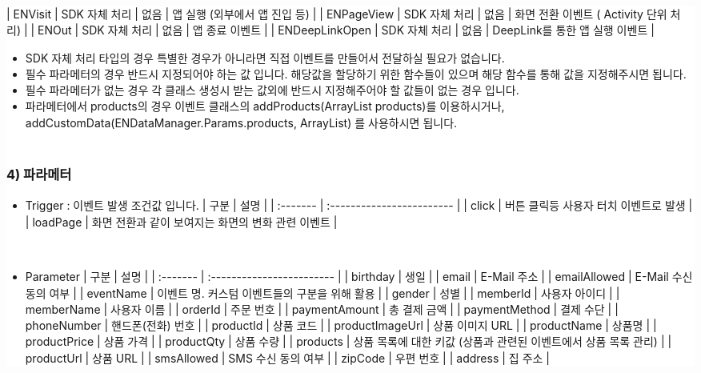 | ENVisit           |   SDK 자체 처리 | 없음 | 앱 실행 (외부에서 앱 진입 등) |
| ENPageView        |   SDK 자체 처리 | 없음  | 화면 전환 이벤트 ( Activity 단위 처리) |
| ENOut             |   SDK 자체 처리 | 없음 | 앱 종료 이벤트 |
| ENDeepLinkOpen    |   SDK 자체 처리 | 없음 | DeepLink를 통한 앱 실행 이벤트 |
 
* SDK 자체 처리 타입의 경우 특별한 경우가 아니라면 직접 이벤트를 만들어서 전달하실 필요가 없습니다.
* 필수 파라메터의 경우 반드시 지정되어야 하는 값 입니다.  해당값을 할당하기 위한 함수들이 있으며 해당 함수를 통해 값을 지정해주시면 됩니다.
* 필수 파라메터가 없는 경우 각 클래스 생성시 받는 값외에 반드시 지정해주어야 할 값들이 없는 경우 입니다.
* 파라메터에서 products의 경우 이벤트 클래스의 addProducts(ArrayList<ENProduct> products)를 이용하시거나,  
  addCustomData(ENDataManager.Params.products, ArrayList<ENProduct>) 를 사용하시면 됩니다.
<br><br>


### 4) 파라메터
* Trigger : 이벤트 발생 조건값 입니다.
  | 구분         |        설명         |
  | :-------    | :------------------------ |
  | click       | 버튼 클릭등 사용자 터치 이벤트로 발생  |
  | loadPage    | 화면 전환과 같이 보여지는 화면의 변화 관련 이벤트  |
<br>

* Parameter
  | 구분             |        설명         |
  | :-------        | :------------------------ |
  | birthday        | 생일  |
  | email           | E-Mail 주소  |
  | emailAllowed    | E-Mail 수신 동의 여부  |
  | eventName       | 이벤트 명. 커스텀 이벤트들의 구분을 위해 활용  |
  | gender          | 성별  |
  | memberId        | 사용자 아이디  |
  | memberName      | 사용자 이름  |
  | orderId         | 주문 번호  |
  | paymentAmount   | 총 결제 금액  |
  | paymentMethod   | 결제 수단  |
  | phoneNumber     | 핸드폰(전화) 번호  |
  | productId       | 상품 코드  |
  | productImageUrl | 상품 이미지 URL  |
  | productName     | 상품명  |
  | productPrice    | 상품 가격  |
  | productQty      | 상품 수량  |
  | products        | 상품 목록에 대한 키값 (상품과 관련된 이벤트에서 상품 목록 관리)  |
  | productUrl      | 상품 URL  |
  | smsAllowed      | SMS 수신 동의 여부  |
  | zipCode         | 우편 번호  |
  | address         | 집 주소  |